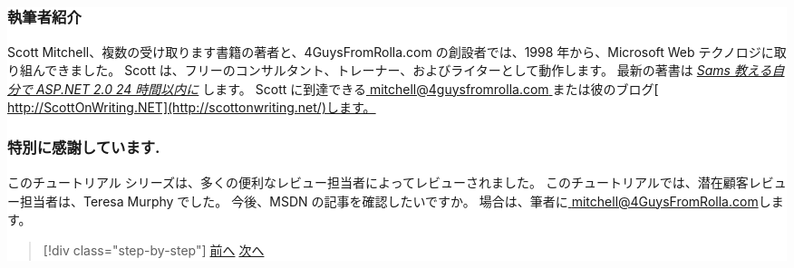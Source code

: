 ### <a name="about-the-author"></a>執筆者紹介

Scott Mitchell、複数の受け取ります書籍の著者と、4GuysFromRolla.com の創設者では、1998 年から、Microsoft Web テクノロジに取り組んできました。 Scott は、フリーのコンサルタント、トレーナー、およびライターとして動作します。 最新の著書は *[Sams 教える自分で ASP.NET 2.0 24 時間以内に](https://www.amazon.com/exec/obidos/ASIN/0672327384/4guysfromrollaco)* します。 Scott に到達できる[ mitchell@4guysfromrolla.com ](mailto:mitchell@4guysfromrolla.com)または彼のブログ[ http://ScottOnWriting.NET](http://scottonwriting.net/)します。

### <a name="special-thanks-to"></a>特別に感謝しています.

このチュートリアル シリーズは、多くの便利なレビュー担当者によってレビューされました。 このチュートリアルでは、潜在顧客レビュー担当者は、Teresa Murphy でした。 今後、MSDN の記事を確認したいですか。 場合は、筆者に[ mitchell@4GuysFromRolla.com](mailto:mitchell@4GuysFromRolla.com)します。

> [!div class="step-by-step"]
> [前へ](creating-the-membership-schema-in-sql-server-cs.md)
> [次へ](validating-user-credentials-against-the-membership-user-store-cs.md)
